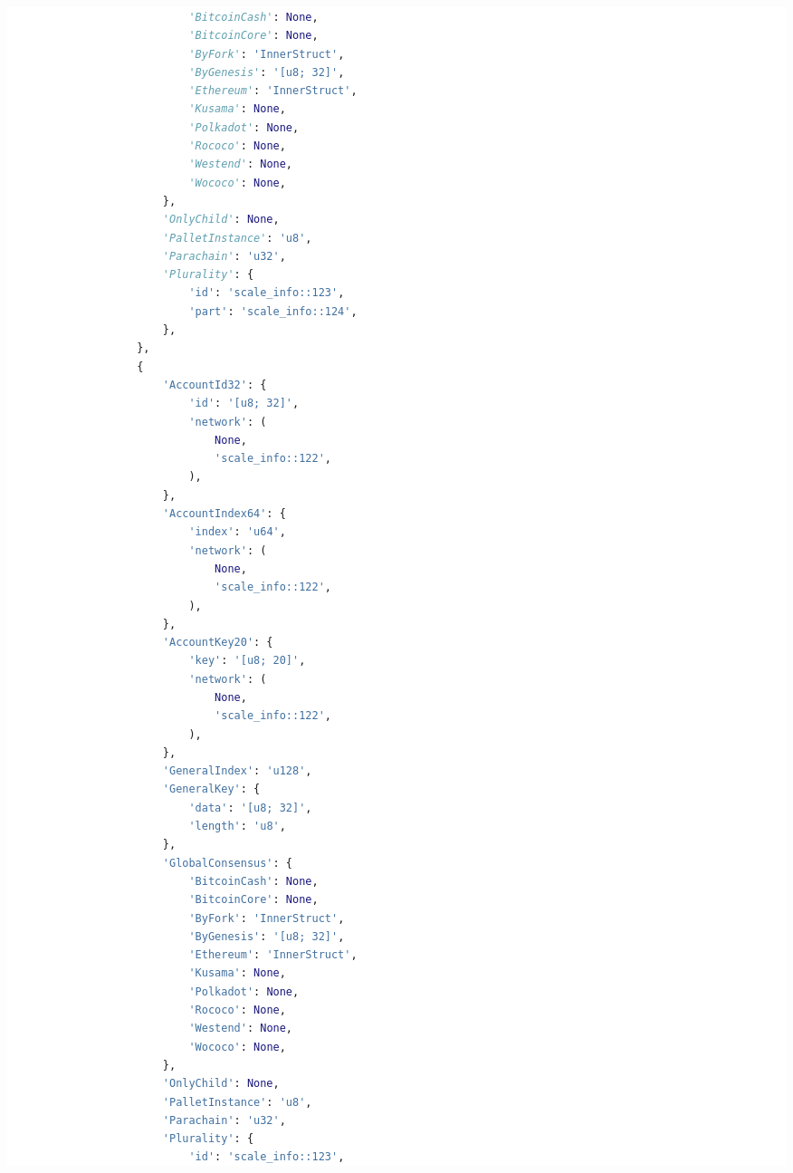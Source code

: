 ```python
                            'BitcoinCash': None,
                            'BitcoinCore': None,
                            'ByFork': 'InnerStruct',
                            'ByGenesis': '[u8; 32]',
                            'Ethereum': 'InnerStruct',
                            'Kusama': None,
                            'Polkadot': None,
                            'Rococo': None,
                            'Westend': None,
                            'Wococo': None,
                        },
                        'OnlyChild': None,
                        'PalletInstance': 'u8',
                        'Parachain': 'u32',
                        'Plurality': {
                            'id': 'scale_info::123',
                            'part': 'scale_info::124',
                        },
                    },
                    {
                        'AccountId32': {
                            'id': '[u8; 32]',
                            'network': (
                                None,
                                'scale_info::122',
                            ),
                        },
                        'AccountIndex64': {
                            'index': 'u64',
                            'network': (
                                None,
                                'scale_info::122',
                            ),
                        },
                        'AccountKey20': {
                            'key': '[u8; 20]',
                            'network': (
                                None,
                                'scale_info::122',
                            ),
                        },
                        'GeneralIndex': 'u128',
                        'GeneralKey': {
                            'data': '[u8; 32]',
                            'length': 'u8',
                        },
                        'GlobalConsensus': {
                            'BitcoinCash': None,
                            'BitcoinCore': None,
                            'ByFork': 'InnerStruct',
                            'ByGenesis': '[u8; 32]',
                            'Ethereum': 'InnerStruct',
                            'Kusama': None,
                            'Polkadot': None,
                            'Rococo': None,
                            'Westend': None,
                            'Wococo': None,
                        },
                        'OnlyChild': None,
                        'PalletInstance': 'u8',
                        'Parachain': 'u32',
                        'Plurality': {
                            'id': 'scale_info::123',
```